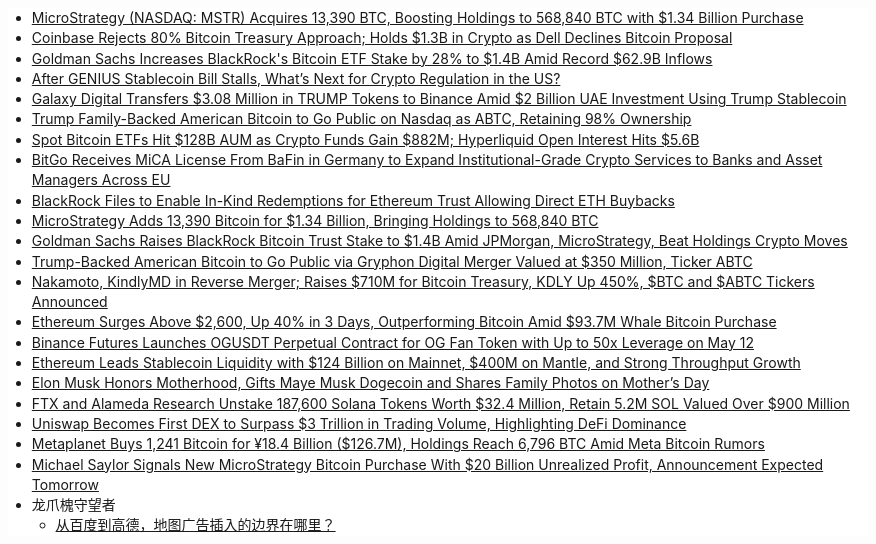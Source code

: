  - [MicroStrategy (NASDAQ: MSTR) Acquires 13,390 BTC, Boosting Holdings to 568,840 BTC with $1.34 Billion Purchase](https://thedefiant.io/news/markets/microstrategy-nasdaq-mstr-acquires-13390-btc-boosting-holdings-to-568840-btc-1-7b7fe05e)
  - [Coinbase Rejects 80% Bitcoin Treasury Approach; Holds $1.3B in Crypto as Dell Declines Bitcoin Proposal](https://thedefiant.io/news/cefi/coinbase-rejects-80-bitcoin-treasury-approach-holds-1-3b-crypto-dell-declines-b4791566)
  - [Goldman Sachs Increases BlackRock's Bitcoin ETF Stake by 28% to $1.4B Amid Record $62.9B Inflows](https://thedefiant.io/news/markets/goldman-sachs-increases-blackrock-s-bitcoin-etf-stake-28-to-1-4b-amid-record-62-c27c489b)
  - [After GENIUS Stablecoin Bill Stalls, What’s Next for Crypto Regulation in the US?](https://thedefiant.io/news/regulation/whats-next-for-united-states-crypto-regulations)
  - [Galaxy Digital Transfers $3.08 Million in TRUMP Tokens to Binance Amid $2 Billion UAE Investment Using Trump Stablecoin](https://thedefiant.io/news/blockchains/galaxy-digital-transfers-3-08-million-trump-tokens-to-binance-amid-2-billion-uae-5661f03e)
  - [Trump Family-Backed American Bitcoin to Go Public on Nasdaq as ABTC, Retaining 98% Ownership](https://thedefiant.io/news/blockchains/trump-family-backed-american-bitcoin-to-go-public-on-nasdaq-abtc-retaining-98-c44ddcdf)
  - [Spot Bitcoin ETFs Hit $128B AUM as Crypto Funds Gain $882M; Hyperliquid Open Interest Hits $5.6B](https://thedefiant.io/news/markets/spot-bitcoin-etfs-hit-128b-aum-crypto-funds-gain-882m-hyperliquid-open-interest-ffc06811)
  - [BitGo Receives MiCA License From BaFin in Germany to Expand Institutional-Grade Crypto Services to Banks and Asset Managers Across EU](https://thedefiant.io/news/regulation/bitgo-receives-mica-license-bafin-germany-to-expand-institutional-grade-crypto-29ecef0f)
  - [BlackRock Files to Enable In-Kind Redemptions for Ethereum Trust Allowing Direct ETH Buybacks](https://thedefiant.io/news/cefi/blackrock-files-to-enable-kind-redemptions-ethereum-trust-allowing-direct-eth-ac041047)
  - [MicroStrategy Adds 13,390 Bitcoin for $1.34 Billion, Bringing Holdings to 568,840 BTC](https://thedefiant.io/news/blockchains/microstrategy-adds-13390-bitcoin-1-34-billion-bringing-holdings-to-568840-btc-5f281aba)
  - [Goldman Sachs Raises BlackRock Bitcoin Trust Stake to $1.4B Amid JPMorgan, MicroStrategy, Beat Holdings Crypto Moves](https://thedefiant.io/news/markets/goldman-sachs-raises-blackrock-bitcoin-trust-stake-to-1-4b-amid-jpmorgan-beat-e71b517a)
  - [Trump-Backed American Bitcoin to Go Public via Gryphon Digital Merger Valued at $350 Million, Ticker ABTC](https://thedefiant.io/news/markets/trump-backed-american-bitcoin-to-go-public-via-gryphon-digital-merger-valued-350-dde07766)
  - [Nakamoto, KindlyMD in Reverse Merger; Raises $710M for Bitcoin Treasury, KDLY Up 450%, $BTC and $ABTC Tickers Announced](https://thedefiant.io/news/blockchains/nakamoto-kindlymd-reverse-merger-raises-710m-bitcoin-treasury-kdly-up-450-btc-0445e09d)
  - [Ethereum Surges Above $2,600, Up 40% in 3 Days, Outperforming Bitcoin Amid $93.7M Whale Bitcoin Purchase](https://thedefiant.io/news/markets/ethereum-surges-above-2600-up-40-3-days-outperforming-bitcoin-amid-93-7m-whale-4545c916)
  - [Binance Futures Launches OGUSDT Perpetual Contract for OG Fan Token with Up to 50x Leverage on May 12](https://thedefiant.io/news/cefi/binance-futures-launches-ogusdt-perpetual-contract-og-fan-token-up-to-50x-on-12-94670192)
  - [Ethereum Leads Stablecoin Liquidity with $124 Billion on Mainnet, $400M on Mantle, and Strong Throughput Growth](https://thedefiant.io/news/defi/ethereum-leads-stablecoin-liquidity-124-billion-on-mainnet-400m-on-mantle-strong-4880b7a1)
  - [Elon Musk Honors Motherhood, Gifts Maye Musk Dogecoin and Shares Family Photos on Mother’s Day](https://thedefiant.io/news/people/elon-musk-honors-motherhood-gifts-maye-musk-dogecoin-shares-family-photos-on-day-9020d094)
  - [FTX and Alameda Research Unstake 187,600 Solana Tokens Worth $32.4 Million, Retain 5.2M SOL Valued Over $900 Million](https://thedefiant.io/news/cefi/ftx-alameda-research-unstake-187600-solana-tokens-worth-32-4-million-retain-5-2m-456ea1dd)
  - [Uniswap Becomes First DEX to Surpass $3 Trillion in Trading Volume, Highlighting DeFi Dominance](https://thedefiant.io/news/defi/uniswap-becomes-first-dex-to-surpass-3-trillion-trading-volume-highlighting-defi-c79a63ad)
  - [Metaplanet Buys 1,241 Bitcoin for ¥18.4 Billion ($126.7M), Holdings Reach 6,796 BTC Amid Meta Bitcoin Rumors](https://thedefiant.io/news/markets/metaplanet-buys-1241-bitcoin-y-18-4-billion-126-7m-holdings-reach-6796-btc-amid-cd3c6be6)
  - [Michael Saylor Signals New MicroStrategy Bitcoin Purchase With $20 Billion Unrealized Profit, Announcement Expected Tomorrow](https://thedefiant.io/news/markets/michael-saylor-signals-new-microstrategy-bitcoin-purchase-20-billion-unrealized-d70b6c22)
- 龙爪槐守望者
  - [从百度到高德，地图广告插入的边界在哪里？](https://www.ftium4.com/Baidu-to-Autonavi-map-advertisements.html)
